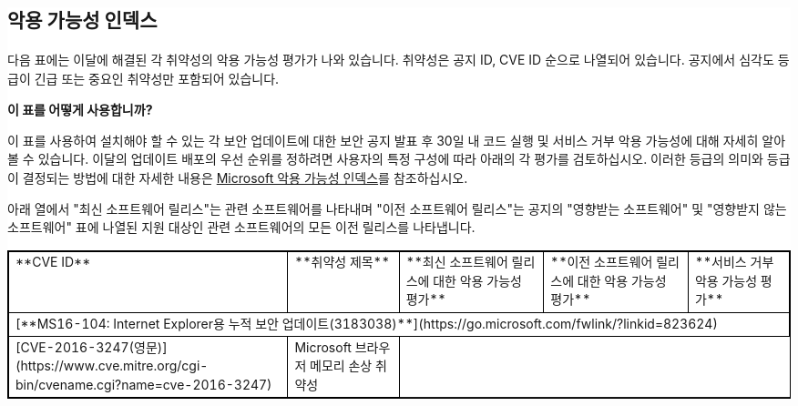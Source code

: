 
악용 가능성 인덱스
------------------

<span id="sectionToggle1"></span>
다음 표에는 이달에 해결된 각 취약성의 악용 가능성 평가가 나와 있습니다. 취약성은 공지 ID, CVE ID 순으로 나열되어 있습니다. 공지에서 심각도 등급이 긴급 또는 중요인 취약성만 포함되어 있습니다.

**이 표를 어떻게 사용합니까?**

이 표를 사용하여 설치해야 할 수 있는 각 보안 업데이트에 대한 보안 공지 발표 후 30일 내 코드 실행 및 서비스 거부 악용 가능성에 대해 자세히 알아볼 수 있습니다. 이달의 업데이트 배포의 우선 순위를 정하려면 사용자의 특정 구성에 따라 아래의 각 평가를 검토하십시오. 이러한 등급의 의미와 등급이 결정되는 방법에 대한 자세한 내용은 [Microsoft 악용 가능성 인덱스](https://technet.microsoft.com/ko-kr/security/cc998259)를 참조하십시오.

아래 열에서 "최신 소프트웨어 릴리스"는 관련 소프트웨어를 나타내며 "이전 소프트웨어 릴리스"는 공지의 "영향받는 소프트웨어" 및 "영향받지 않는 소프트웨어" 표에 나열된 지원 대상인 관련 소프트웨어의 모든 이전 릴리스를 나타냅니다.

<p></p> 
<table style="border:1px solid black;">
<tr>
<td style="border:1px solid black;">
**CVE ID**                    

</td>
<td style="border:1px solid black;">
**취약성 제목**

</td>
<td style="border:1px solid black;">
**최신 소프트웨어 릴리스에 대한  
악용 가능성 평가**

</td>
<td style="border:1px solid black;">
**이전 소프트웨어 릴리스에 대한  
악용 가능성 평가**

</td>
<td style="border:1px solid black;">
**서비스 거부  
악용 가능성 평가**

</td>
</tr>
<tr>
<td style="border:1px solid black;" colspan="5">
[**MS16-104: Internet Explorer용 누적 보안 업데이트(3183038)**](https://go.microsoft.com/fwlink/?linkid=823624)

</td>
</tr>
<tr>
<td style="border:1px solid black;">
[CVE-2016-3247(영문)](https://www.cve.mitre.org/cgi-bin/cvename.cgi?name=cve-2016-3247)

</td>
<td style="border:1px solid black;">
Microsoft 브라우저 메모리 손상 취약성
